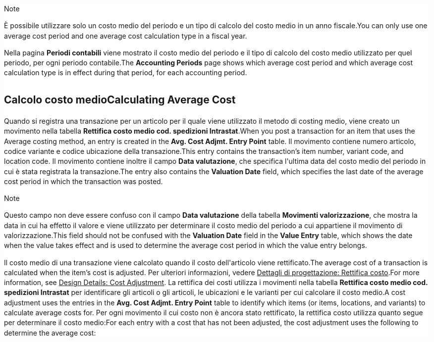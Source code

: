 > [!NOTE]  
>  <span data-ttu-id="3d3a9-125">È possibile utilizzare solo un costo medio del periodo e un tipo di calcolo del costo medio in un anno fiscale.</span><span class="sxs-lookup"><span data-stu-id="3d3a9-125">You can only use one average cost period and one average cost calculation type in a fiscal year.</span></span>  
>   
>  <span data-ttu-id="3d3a9-126">Nella pagina **Periodi contabili** viene mostrato il costo medio del periodo e il tipo di calcolo del costo medio utilizzato per quel periodo, per ogni periodo contabile.</span><span class="sxs-lookup"><span data-stu-id="3d3a9-126">The **Accounting Periods** page shows which average cost period and which average cost calculation type is in effect during that period, for each accounting period.</span></span>  

## <a name="calculating-average-cost"></a><span data-ttu-id="3d3a9-127">Calcolo costo medio</span><span class="sxs-lookup"><span data-stu-id="3d3a9-127">Calculating Average Cost</span></span>  
 <span data-ttu-id="3d3a9-128">Quando si registra una transazione per un articolo per il quale viene utilizzato il metodo di costing medio, viene creato un movimento nella tabella **Rettifica costo medio cod. spedizioni Intrastat**.</span><span class="sxs-lookup"><span data-stu-id="3d3a9-128">When you post a transaction for an item that uses the Average costing method, an entry is created in the **Avg. Cost Adjmt. Entry Point** table.</span></span> <span data-ttu-id="3d3a9-129">Il movimento contiene numero articolo, codice variante e codice ubicazione della transazione.</span><span class="sxs-lookup"><span data-stu-id="3d3a9-129">This entry contains the transaction’s item number, variant code, and location code.</span></span> <span data-ttu-id="3d3a9-130">Il movimento contiene inoltre il campo **Data valutazione**, che specifica l'ultima data del costo medio del periodo in cui è stata registrata la transazione.</span><span class="sxs-lookup"><span data-stu-id="3d3a9-130">The entry also contains the **Valuation Date** field, which specifies the last date of the average cost period in which the transaction was posted.</span></span>  

> [!NOTE]  
>  <span data-ttu-id="3d3a9-131">Questo campo non deve essere confuso con il campo **Data valutazione** della tabella **Movimenti valorizzazione**, che mostra la data in cui ha effetto il valore e viene utilizzato per determinare il costo medio del periodo a cui appartiene il movimento di valorizzazione.</span><span class="sxs-lookup"><span data-stu-id="3d3a9-131">This field should not be confused with the **Valuation Date** field in the **Value Entry** table, which shows the date when the value takes effect and is used to determine the average cost period in which the value entry belongs.</span></span>  

 <span data-ttu-id="3d3a9-132">Il costo medio di una transazione viene calcolato quando il costo dell'articolo viene rettificato.</span><span class="sxs-lookup"><span data-stu-id="3d3a9-132">The average cost of a transaction is calculated when the item’s cost is adjusted.</span></span> <span data-ttu-id="3d3a9-133">Per ulteriori informazioni, vedere [Dettagli di progettazione: Rettifica costo](design-details-cost-adjustment.md).</span><span class="sxs-lookup"><span data-stu-id="3d3a9-133">For more information, see [Design Details: Cost Adjustment](design-details-cost-adjustment.md).</span></span> <span data-ttu-id="3d3a9-134">La rettifica dei costi utilizza i movimenti nella tabella **Rettifica costo medio cod. spedizioni Intrastat** per identificare gli articoli o gli articoli, le ubicazioni e le varianti per cui calcolare il costo medio.</span><span class="sxs-lookup"><span data-stu-id="3d3a9-134">A cost adjustment uses the entries in the **Avg. Cost Adjmt. Entry Point** table to identify which items (or items, locations, and variants) to calculate average costs for.</span></span> <span data-ttu-id="3d3a9-135">Per ogni movimento il cui costo non è ancora stato rettificato, la rettifica costo utilizza quanto segue per determinare il costo medio:</span><span class="sxs-lookup"><span data-stu-id="3d3a9-135">For each entry with a cost that has not been adjusted, the cost adjustment uses the following to determine the average cost:</span></span>  
